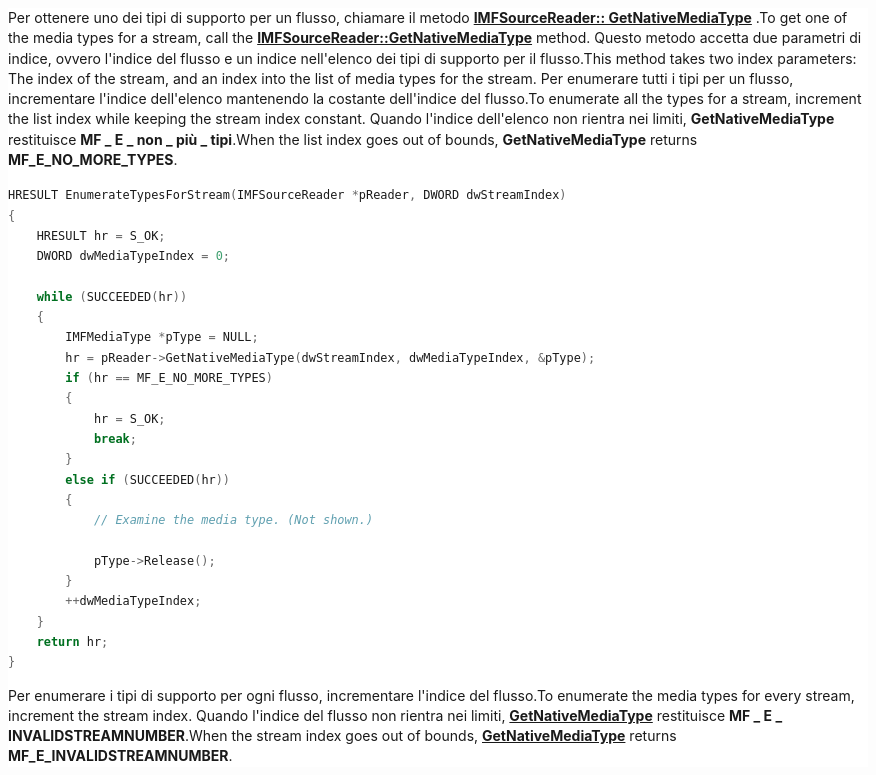 <span data-ttu-id="2545d-154">Per ottenere uno dei tipi di supporto per un flusso, chiamare il metodo [**IMFSourceReader:: GetNativeMediaType**](/windows/desktop/api/mfreadwrite/nf-mfreadwrite-imfsourcereader-getnativemediatype) .</span><span class="sxs-lookup"><span data-stu-id="2545d-154">To get one of the media types for a stream, call the [**IMFSourceReader::GetNativeMediaType**](/windows/desktop/api/mfreadwrite/nf-mfreadwrite-imfsourcereader-getnativemediatype) method.</span></span> <span data-ttu-id="2545d-155">Questo metodo accetta due parametri di indice, ovvero l'indice del flusso e un indice nell'elenco dei tipi di supporto per il flusso.</span><span class="sxs-lookup"><span data-stu-id="2545d-155">This method takes two index parameters: The index of the stream, and an index into the list of media types for the stream.</span></span> <span data-ttu-id="2545d-156">Per enumerare tutti i tipi per un flusso, incrementare l'indice dell'elenco mantenendo la costante dell'indice del flusso.</span><span class="sxs-lookup"><span data-stu-id="2545d-156">To enumerate all the types for a stream, increment the list index while keeping the stream index constant.</span></span> <span data-ttu-id="2545d-157">Quando l'indice dell'elenco non rientra nei limiti, **GetNativeMediaType** restituisce **MF \_ E \_ non \_ più \_ tipi**.</span><span class="sxs-lookup"><span data-stu-id="2545d-157">When the list index goes out of bounds, **GetNativeMediaType** returns **MF\_E\_NO\_MORE\_TYPES**.</span></span>


```C++
HRESULT EnumerateTypesForStream(IMFSourceReader *pReader, DWORD dwStreamIndex)
{
    HRESULT hr = S_OK;
    DWORD dwMediaTypeIndex = 0;

    while (SUCCEEDED(hr))
    {
        IMFMediaType *pType = NULL;
        hr = pReader->GetNativeMediaType(dwStreamIndex, dwMediaTypeIndex, &pType);
        if (hr == MF_E_NO_MORE_TYPES)
        {
            hr = S_OK;
            break;
        }
        else if (SUCCEEDED(hr))
        {
            // Examine the media type. (Not shown.)

            pType->Release();
        }
        ++dwMediaTypeIndex;
    }
    return hr;
}
```



<span data-ttu-id="2545d-158">Per enumerare i tipi di supporto per ogni flusso, incrementare l'indice del flusso.</span><span class="sxs-lookup"><span data-stu-id="2545d-158">To enumerate the media types for every stream, increment the stream index.</span></span> <span data-ttu-id="2545d-159">Quando l'indice del flusso non rientra nei limiti, [**GetNativeMediaType**](/windows/desktop/api/mfreadwrite/nf-mfreadwrite-imfsourcereader-getnativemediatype) restituisce **MF \_ E \_ INVALIDSTREAMNUMBER**.</span><span class="sxs-lookup"><span data-stu-id="2545d-159">When the stream index goes out of bounds, [**GetNativeMediaType**](/windows/desktop/api/mfreadwrite/nf-mfreadwrite-imfsourcereader-getnativemediatype) returns **MF\_E\_INVALIDSTREAMNUMBER**.</span></span>
